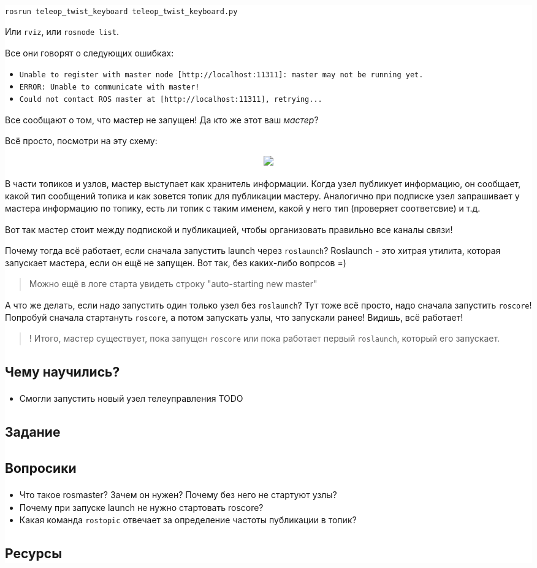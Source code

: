 ```bash
rosrun teleop_twist_keyboard teleop_twist_keyboard.py
```

Или `rviz`, или `rosnode list`.

Все они говорят о следующих ошибках:
- `Unable to register with master node [http://localhost:11311]: master may not be running yet.`
- `ERROR: Unable to communicate with master!`
- `Could not contact ROS master at [http://localhost:11311], retrying...`

Все сообщают о том, что мастер не запущен! Да кто же этот ваш *мастер*?

Всё просто, посмотри на эту схему:

<p align="center">
<img src=../assets/01_05_master.png />
</p>

В части топиков и узлов, мастер выступает как хранитель информации. Когда узел публикует информацию, он сообщает, какой тип сообщений топика и как зовется топик для публикации мастеру. Аналогично при подписке узел запрашивает у мастера информацию по топику, есть ли топик с таким именем, какой у него тип (проверяет соответсвие) и т.д.

Вот так мастер стоит между подпиской и публикацией, чтобы организовать правильно все каналы связи!

Почему тогда всё работает, если сначала запустить launch через `roslaunch`? Roslaunch - это хитрая утилита, которая запускает мастера, если он ещё не запущен. Вот так, без каких-либо вопрсов =)

> Можно ещё в логе старта увидеть строку "auto-starting new master"

А что же делать, если надо запустить один только узел без `roslaunch`? Тут тоже всё просто, надо сначала запустить `roscore`! Попробуй сначала стартануть `roscore`, а потом запускать узлы, что запускали ранее! Видишь, всё работает!

> ! Итого, мастер существует, пока запущен `roscore` или пока работает первый `roslaunch`, который его запускает.

## Чему научились?

- Смогли запустить новый узел телеуправления
TODO

## Задание

## Вопросики

- Что такое rosmaster? Зачем он нужен? Почему без него не стартуют узлы?
- Почему при запуске launch не нужно стартовать roscore?
- Какая команда `rostopic` отвечает за определение частоты публикации в топик?

## Ресурсы


